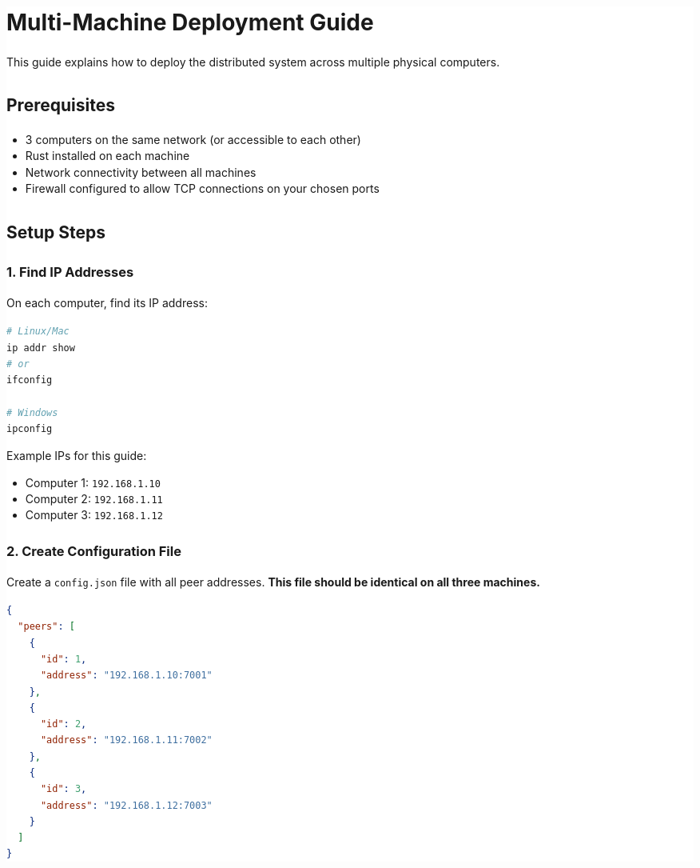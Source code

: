 # Multi-Machine Deployment Guide

This guide explains how to deploy the distributed system across multiple physical computers.

## Prerequisites

- 3 computers on the same network (or accessible to each other)
- Rust installed on each machine
- Network connectivity between all machines
- Firewall configured to allow TCP connections on your chosen ports

## Setup Steps

### 1. Find IP Addresses

On each computer, find its IP address:

```bash
# Linux/Mac
ip addr show
# or
ifconfig

# Windows
ipconfig
```

Example IPs for this guide:
- Computer 1: `192.168.1.10`
- Computer 2: `192.168.1.11`
- Computer 3: `192.168.1.12`

### 2. Create Configuration File

Create a `config.json` file with all peer addresses. **This file should be identical on all three machines.**

```json
{
  "peers": [
    {
      "id": 1,
      "address": "192.168.1.10:7001"
    },
    {
      "id": 2,
      "address": "192.168.1.11:7002"
    },
    {
      "id": 3,
      "address": "192.168.1.12:7003"
    }
  ]
}
```
